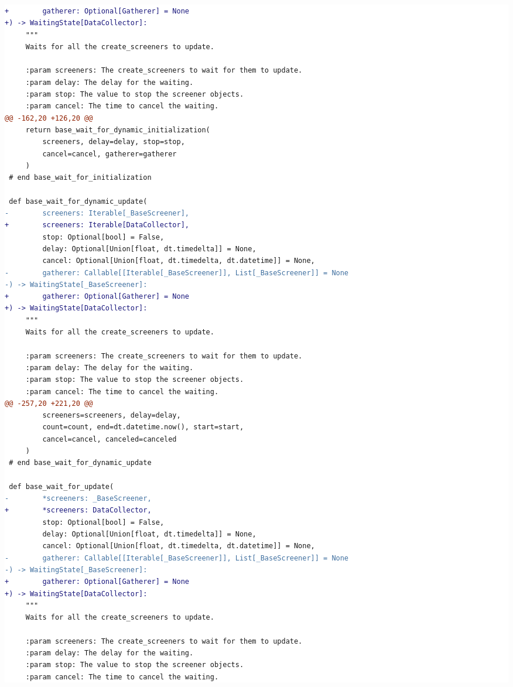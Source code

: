 ```diff
+        gatherer: Optional[Gatherer] = None
+) -> WaitingState[DataCollector]:
     """
     Waits for all the create_screeners to update.
 
     :param screeners: The create_screeners to wait for them to update.
     :param delay: The delay for the waiting.
     :param stop: The value to stop the screener objects.
     :param cancel: The time to cancel the waiting.
@@ -162,20 +126,20 @@
     return base_wait_for_dynamic_initialization(
         screeners, delay=delay, stop=stop,
         cancel=cancel, gatherer=gatherer
     )
 # end base_wait_for_initialization
 
 def base_wait_for_dynamic_update(
-        screeners: Iterable[_BaseScreener],
+        screeners: Iterable[DataCollector],
         stop: Optional[bool] = False,
         delay: Optional[Union[float, dt.timedelta]] = None,
         cancel: Optional[Union[float, dt.timedelta, dt.datetime]] = None,
-        gatherer: Callable[[Iterable[_BaseScreener]], List[_BaseScreener]] = None
-) -> WaitingState[_BaseScreener]:
+        gatherer: Optional[Gatherer] = None
+) -> WaitingState[DataCollector]:
     """
     Waits for all the create_screeners to update.
 
     :param screeners: The create_screeners to wait for them to update.
     :param delay: The delay for the waiting.
     :param stop: The value to stop the screener objects.
     :param cancel: The time to cancel the waiting.
@@ -257,20 +221,20 @@
         screeners=screeners, delay=delay,
         count=count, end=dt.datetime.now(), start=start,
         cancel=cancel, canceled=canceled
     )
 # end base_wait_for_dynamic_update
 
 def base_wait_for_update(
-        *screeners: _BaseScreener,
+        *screeners: DataCollector,
         stop: Optional[bool] = False,
         delay: Optional[Union[float, dt.timedelta]] = None,
         cancel: Optional[Union[float, dt.timedelta, dt.datetime]] = None,
-        gatherer: Callable[[Iterable[_BaseScreener]], List[_BaseScreener]] = None
-) -> WaitingState[_BaseScreener]:
+        gatherer: Optional[Gatherer] = None
+) -> WaitingState[DataCollector]:
     """
     Waits for all the create_screeners to update.
 
     :param screeners: The create_screeners to wait for them to update.
     :param delay: The delay for the waiting.
     :param stop: The value to stop the screener objects.
     :param cancel: The time to cancel the waiting.
```

